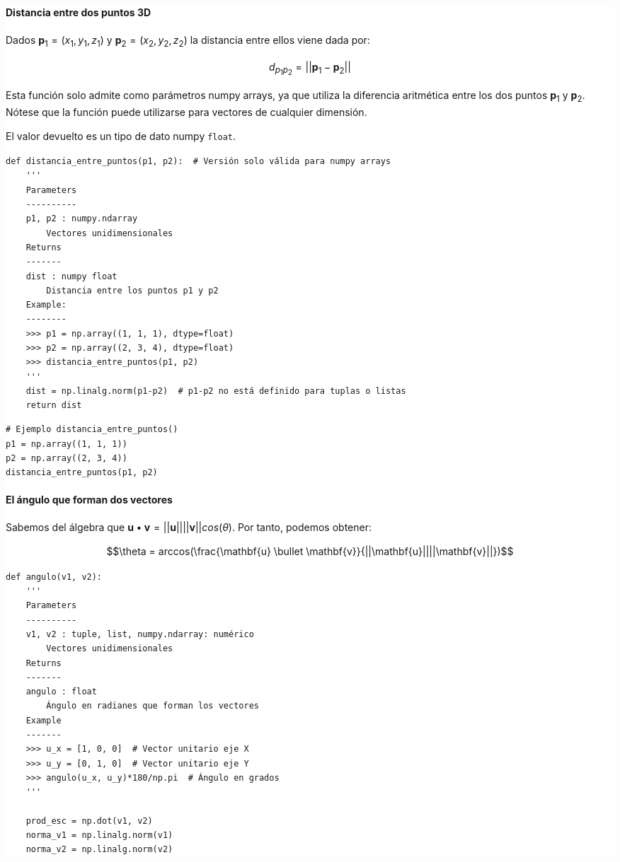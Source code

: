 #### Distancia entre dos puntos 3D
Dados $\mathbf{p}_1 = (x_1,y_1,z_1)$ y $\mathbf{p}_2 = (x_2,y_2,z_2)$ la distancia entre ellos viene dada por:

$$d_{p_1p_2}= ||\mathbf{p}_1-\mathbf{p}_2||$$

Esta función solo admite como parámetros numpy arrays, ya que utiliza la diferencia aritmética entre los dos puntos $\mathbf{p}_1$ y $\mathbf{p}_2$. Nótese que la función puede utilizarse para vectores de cualquier dimensión.

El valor devuelto es un tipo de dato numpy `float`.

```{code-cell} ipython3
def distancia_entre_puntos(p1, p2):  # Versión solo válida para numpy arrays
    '''
    Parameters
    ----------
    p1, p2 : numpy.ndarray
        Vectores unidimensionales
    Returns
    -------
    dist : numpy float
        Distancia entre los puntos p1 y p2
    Example:
    --------
    >>> p1 = np.array((1, 1, 1), dtype=float)
    >>> p2 = np.array((2, 3, 4), dtype=float)
    >>> distancia_entre_puntos(p1, p2)
    '''
    dist = np.linalg.norm(p1-p2)  # p1-p2 no está definido para tuplas o listas
    return dist
```

```{code-cell} ipython3
# Ejemplo distancia_entre_puntos()
p1 = np.array((1, 1, 1))
p2 = np.array((2, 3, 4))
distancia_entre_puntos(p1, p2)
```

#### El ángulo que forman dos vectores
Sabemos del álgebra que $\mathbf{u} \bullet \mathbf{v} = ||\mathbf{u}||||\mathbf{v}||cos(\theta)$. Por tanto, podemos obtener:

$$\theta = arccos(\frac{\mathbf{u} \bullet \mathbf{v}}{||\mathbf{u}||||\mathbf{v}||})$$

```{code-cell} ipython3
def angulo(v1, v2):
    '''
    Parameters
    ----------
    v1, v2 : tuple, list, numpy.ndarray: numérico
        Vectores unidimensionales
    Returns
    -------
    angulo : float
        Ángulo en radianes que forman los vectores
    Example
    -------
    >>> u_x = [1, 0, 0]  # Vector unitario eje X
    >>> u_y = [0, 1, 0]  # Vector unitario eje Y
    >>> angulo(u_x, u_y)*180/np.pi  # Ángulo en grados
    '''

    prod_esc = np.dot(v1, v2)
    norma_v1 = np.linalg.norm(v1)
    norma_v2 = np.linalg.norm(v2)
```